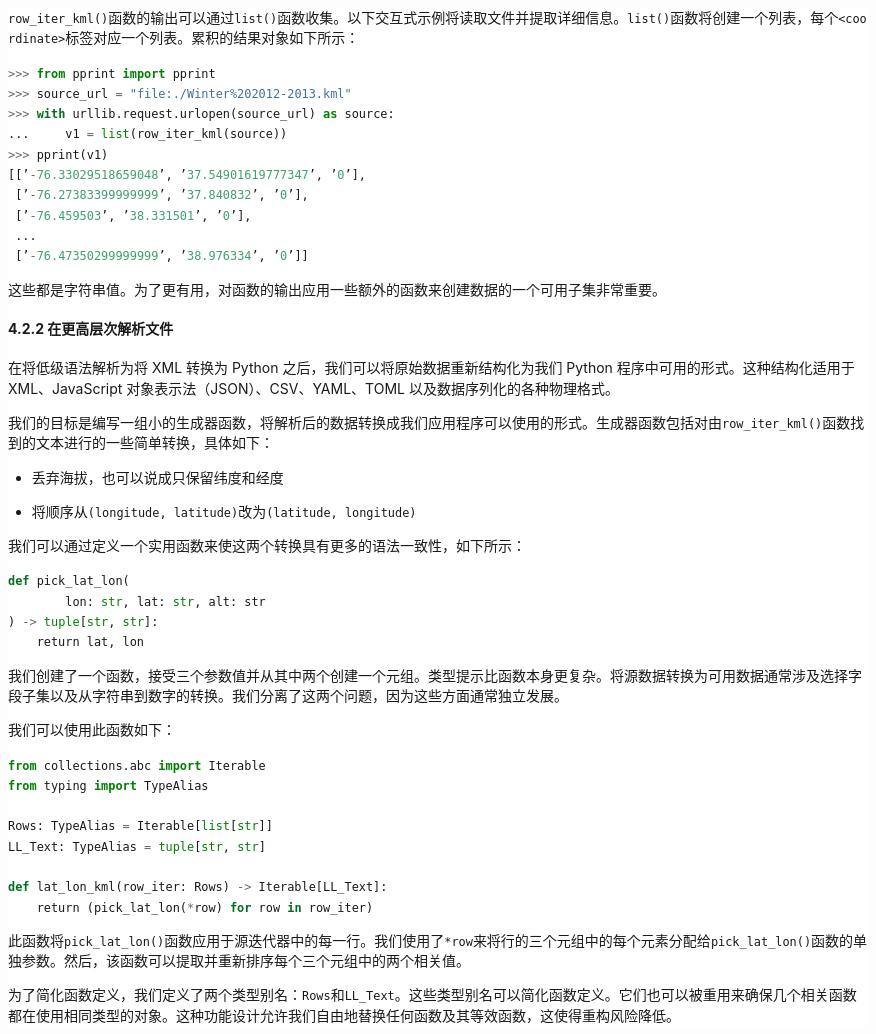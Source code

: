 `row_iter_kml()`函数的输出可以通过`list()`函数收集。以下交互式示例将读取文件并提取详细信息。`list()`函数将创建一个列表，每个`<coordinate>`标签对应一个列表。累积的结果对象如下所示：

```py
>>> from pprint import pprint 
>>> source_url = "file:./Winter%202012-2013.kml" 
>>> with urllib.request.urlopen(source_url) as source: 
...     v1 = list(row_iter_kml(source)) 
>>> pprint(v1) 
[[’-76.33029518659048’, ’37.54901619777347’, ’0’], 
 [’-76.27383399999999’, ’37.840832’, ’0’], 
 [’-76.459503’, ’38.331501’, ’0’], 
 ... 
 [’-76.47350299999999’, ’38.976334’, ’0’]]
```

这些都是字符串值。为了更有用，对函数的输出应用一些额外的函数来创建数据的一个可用子集非常重要。

#### 4.2.2 在更高层次解析文件

在将低级语法解析为将 XML 转换为 Python 之后，我们可以将原始数据重新结构化为我们 Python 程序中可用的形式。这种结构化适用于 XML、JavaScript 对象表示法（JSON）、CSV、YAML、TOML 以及数据序列化的各种物理格式。

我们的目标是编写一组小的生成器函数，将解析后的数据转换成我们应用程序可以使用的形式。生成器函数包括对由`row_iter_kml()`函数找到的文本进行的一些简单转换，具体如下：

+   丢弃海拔，也可以说成只保留纬度和经度

+   将顺序从`(longitude, latitude)`改为`(latitude, longitude)`

我们可以通过定义一个实用函数来使这两个转换具有更多的语法一致性，如下所示：

```py
def pick_lat_lon( 
        lon: str, lat: str, alt: str 
) -> tuple[str, str]: 
    return lat, lon
```

我们创建了一个函数，接受三个参数值并从其中两个创建一个元组。类型提示比函数本身更复杂。将源数据转换为可用数据通常涉及选择字段子集以及从字符串到数字的转换。我们分离了这两个问题，因为这些方面通常独立发展。

我们可以使用此函数如下：

```py
from collections.abc import Iterable 
from typing import TypeAlias 

Rows: TypeAlias = Iterable[list[str]] 
LL_Text: TypeAlias = tuple[str, str] 

def lat_lon_kml(row_iter: Rows) -> Iterable[LL_Text]: 
    return (pick_lat_lon(*row) for row in row_iter)
```

此函数将`pick_lat_lon()`函数应用于源迭代器中的每一行。我们使用了`*row`来将行的三个元组中的每个元素分配给`pick_lat_lon()`函数的单独参数。然后，该函数可以提取并重新排序每个三个元组中的两个相关值。

为了简化函数定义，我们定义了两个类型别名：`Rows`和`LL_Text`。这些类型别名可以简化函数定义。它们也可以被重用来确保几个相关函数都在使用相同类型的对象。这种功能设计允许我们自由地替换任何函数及其等效函数，这使得重构风险降低。
